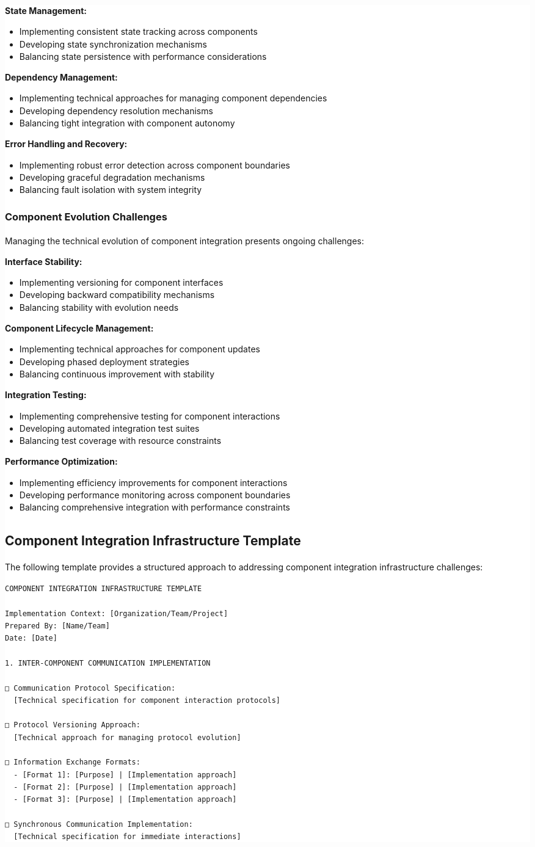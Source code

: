 **State Management:**
- Implementing consistent state tracking across components
- Developing state synchronization mechanisms
- Balancing state persistence with performance considerations

**Dependency Management:**
- Implementing technical approaches for managing component dependencies
- Developing dependency resolution mechanisms
- Balancing tight integration with component autonomy

**Error Handling and Recovery:**
- Implementing robust error detection across component boundaries
- Developing graceful degradation mechanisms
- Balancing fault isolation with system integrity

### Component Evolution Challenges

Managing the technical evolution of component integration presents ongoing challenges:

**Interface Stability:**
- Implementing versioning for component interfaces
- Developing backward compatibility mechanisms
- Balancing stability with evolution needs

**Component Lifecycle Management:**
- Implementing technical approaches for component updates
- Developing phased deployment strategies
- Balancing continuous improvement with stability

**Integration Testing:**
- Implementing comprehensive testing for component interactions
- Developing automated integration test suites
- Balancing test coverage with resource constraints

**Performance Optimization:**
- Implementing efficiency improvements for component interactions
- Developing performance monitoring across component boundaries
- Balancing comprehensive integration with performance constraints

## Component Integration Infrastructure Template

The following template provides a structured approach to addressing component integration infrastructure challenges:

```
COMPONENT INTEGRATION INFRASTRUCTURE TEMPLATE

Implementation Context: [Organization/Team/Project]
Prepared By: [Name/Team]
Date: [Date]

1. INTER-COMPONENT COMMUNICATION IMPLEMENTATION

□ Communication Protocol Specification:
  [Technical specification for component interaction protocols]

□ Protocol Versioning Approach:
  [Technical approach for managing protocol evolution]

□ Information Exchange Formats:
  - [Format 1]: [Purpose] | [Implementation approach]
  - [Format 2]: [Purpose] | [Implementation approach]
  - [Format 3]: [Purpose] | [Implementation approach]

□ Synchronous Communication Implementation:
  [Technical specification for immediate interactions]

```